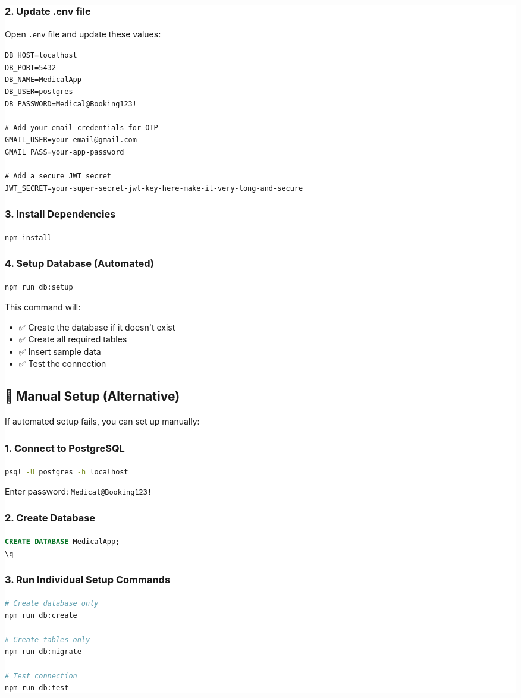 ### 2. Update .env file
Open `.env` file and update these values:
```env
DB_HOST=localhost
DB_PORT=5432
DB_NAME=MedicalApp
DB_USER=postgres
DB_PASSWORD=Medical@Booking123!

# Add your email credentials for OTP
GMAIL_USER=your-email@gmail.com
GMAIL_PASS=your-app-password

# Add a secure JWT secret
JWT_SECRET=your-super-secret-jwt-key-here-make-it-very-long-and-secure
```

### 3. Install Dependencies
```bash
npm install
```

### 4. Setup Database (Automated)
```bash
npm run db:setup
```

This command will:
- ✅ Create the database if it doesn't exist
- ✅ Create all required tables
- ✅ Insert sample data
- ✅ Test the connection

## 🔧 Manual Setup (Alternative)

If automated setup fails, you can set up manually:

### 1. Connect to PostgreSQL
```bash
psql -U postgres -h localhost
```
Enter password: `Medical@Booking123!`

### 2. Create Database
```sql
CREATE DATABASE MedicalApp;
\q
```

### 3. Run Individual Setup Commands
```bash
# Create database only
npm run db:create

# Create tables only
npm run db:migrate

# Test connection
npm run db:test
```
